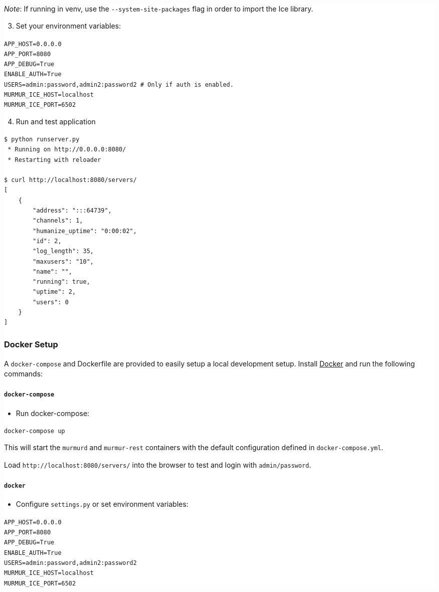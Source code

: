 *Note*: If running in venv, use the `--system-site-packages` flag in order to import the Ice library.

3) Set your environment variables:
```
APP_HOST=0.0.0.0
APP_PORT=8080
APP_DEBUG=True
ENABLE_AUTH=True
USERS=admin:password,admin2:password2 # Only if auth is enabled.
MURMUR_ICE_HOST=localhost
MURMUR_ICE_PORT=6502
```

4) Run and test application

```
$ python runserver.py
 * Running on http://0.0.0.0:8080/
 * Restarting with reloader

$ curl http://localhost:8080/servers/
[
    {
        "address": ":::64739",
        "channels": 1,
        "humanize_uptime": "0:00:02",
        "id": 2,
        "log_length": 35,
        "maxusers": "10",
        "name": "",
        "running": true,
        "uptime": 2,
        "users": 0
    }
]
```


### Docker Setup

A `docker-compose` and Dockerfile are provided to easily setup a local development setup. Install [Docker](https://docs.docker.com/engine/installation/) and run the following commands:

#### `docker-compose`
* Run docker-compose:
```
docker-compose up
```

This will start the `murmurd` and `murmur-rest` containers with the default configuration defined in `docker-compose.yml`.

Load `http://localhost:8080/servers/` into the browser to test and login with `admin/password`.

#### `docker`
* Configure `settings.py` or set environment variables:
```
APP_HOST=0.0.0.0
APP_PORT=8080
APP_DEBUG=True
ENABLE_AUTH=True
USERS=admin:password,admin2:password2
MURMUR_ICE_HOST=localhost
MURMUR_ICE_PORT=6502
```

